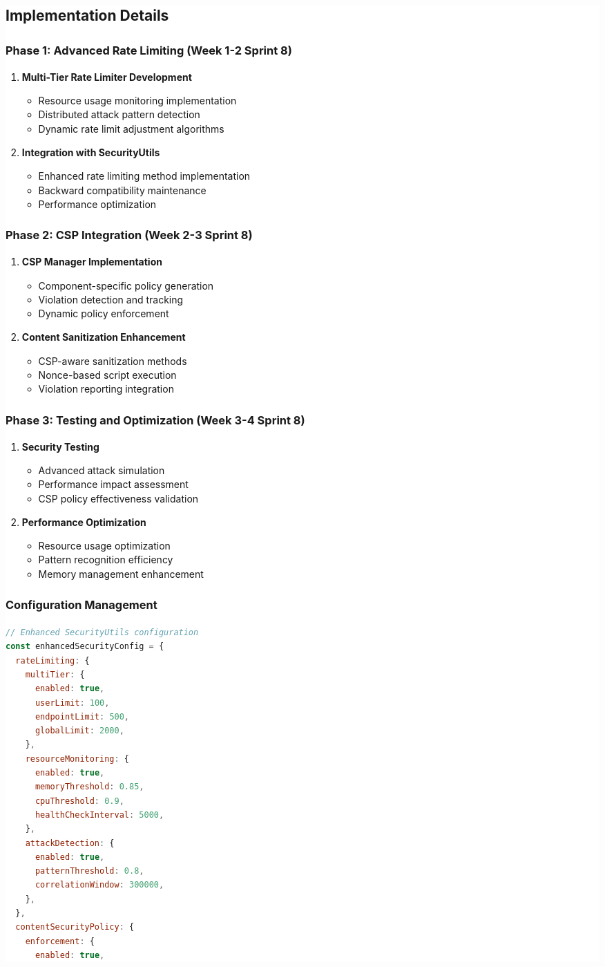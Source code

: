 ## Implementation Details

### Phase 1: Advanced Rate Limiting (Week 1-2 Sprint 8)

1. **Multi-Tier Rate Limiter Development**
   - Resource usage monitoring implementation
   - Distributed attack pattern detection
   - Dynamic rate limit adjustment algorithms

2. **Integration with SecurityUtils**
   - Enhanced rate limiting method implementation
   - Backward compatibility maintenance
   - Performance optimization

### Phase 2: CSP Integration (Week 2-3 Sprint 8)

1. **CSP Manager Implementation**
   - Component-specific policy generation
   - Violation detection and tracking
   - Dynamic policy enforcement

2. **Content Sanitization Enhancement**
   - CSP-aware sanitization methods
   - Nonce-based script execution
   - Violation reporting integration

### Phase 3: Testing and Optimization (Week 3-4 Sprint 8)

1. **Security Testing**
   - Advanced attack simulation
   - Performance impact assessment
   - CSP policy effectiveness validation

2. **Performance Optimization**
   - Resource usage optimization
   - Pattern recognition efficiency
   - Memory management enhancement

### Configuration Management

```javascript
// Enhanced SecurityUtils configuration
const enhancedSecurityConfig = {
  rateLimiting: {
    multiTier: {
      enabled: true,
      userLimit: 100,
      endpointLimit: 500,
      globalLimit: 2000,
    },
    resourceMonitoring: {
      enabled: true,
      memoryThreshold: 0.85,
      cpuThreshold: 0.9,
      healthCheckInterval: 5000,
    },
    attackDetection: {
      enabled: true,
      patternThreshold: 0.8,
      correlationWindow: 300000,
    },
  },
  contentSecurityPolicy: {
    enforcement: {
      enabled: true,
```
